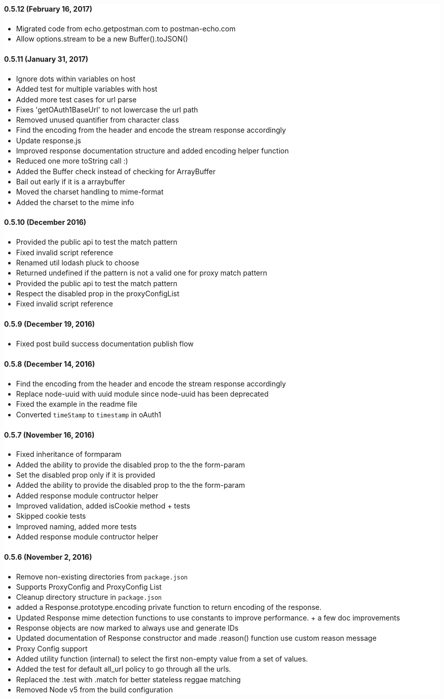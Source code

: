 #### 0.5.12 (February 16, 2017)
* Migrated code from echo.getpostman.com to postman-echo.com
* Allow options.stream to be a new Buffer().toJSON()

#### 0.5.11 (January 31, 2017)
* Ignore dots within variables on host
* Added test for multiple variables with host
* Added more test cases for url parse
* Fixes  'getOAuth1BaseUrl' to not lowercase the url path
* Removed unused quantifier from character class
* Find the encoding from the header and encode the stream response accordingly
* Update response.js
* Improved response documentation structure and added encoding helper function
* Reduced one more toString call :)
* Added the Buffer check instead of checking for ArrayBuffer
* Bail out early if it is a arraybuffer
* Moved the charset handling to mime-format
* Added the charset to the mime info

#### 0.5.10 (December 2016)
* Provided the public api to test the match pattern
* Fixed invalid script reference
* Renamed util lodash pluck to choose
* Returned undefined if the pattern is not a valid one for proxy match pattern
* Provided the public api to test the match pattern
* Respect the disabled prop in the proxyConfigList
* Fixed invalid script reference

#### 0.5.9 (December 19, 2016)
* Fixed post build success documentation publish flow

#### 0.5.8 (December 14, 2016)
* Find the encoding from the header and encode the stream response accordingly
* Replace node-uuid with uuid module since node-uuid has been deprecated
* Fixed the example in the readme file
* Converted `timeStamp` to `timestamp` in oAuth1

#### 0.5.7 (November 16, 2016)
* Fixed inheritance of formparam
* Added the ability to provide the disabled prop to the the form-param
* Set the disabled prop only if it is provided
* Added the ability to provide the disabled prop to the the form-param
* Added response module contructor helper
* Improved validation, added isCookie method + tests
* Skipped cookie tests
* Improved naming, added more tests
* Added response module contructor helper

#### 0.5.6 (November 2, 2016)
* Remove non-existing directories from `package.json`
* Supports ProxyConfig and ProxyConfig List
* Cleanup directory structure in `package.json`
* added a Response.prototype.encoding private function to return encoding of the response.
* Updated Response mime detection functions to use constants to improve performance. + a few doc improvements
* Response objects are now marked to always use and generate IDs
* Updated documentation of Response constructor and made .reason() function use custom reason message
* Proxy Config support
* Added utility function (internal) to select the first non-empty value from a set of values.
* Added the test for default all_url policy to go through all the urls.
* Replaced the .test with .match for better stateless reggae matching
* Removed Node v5 from the build configuration
